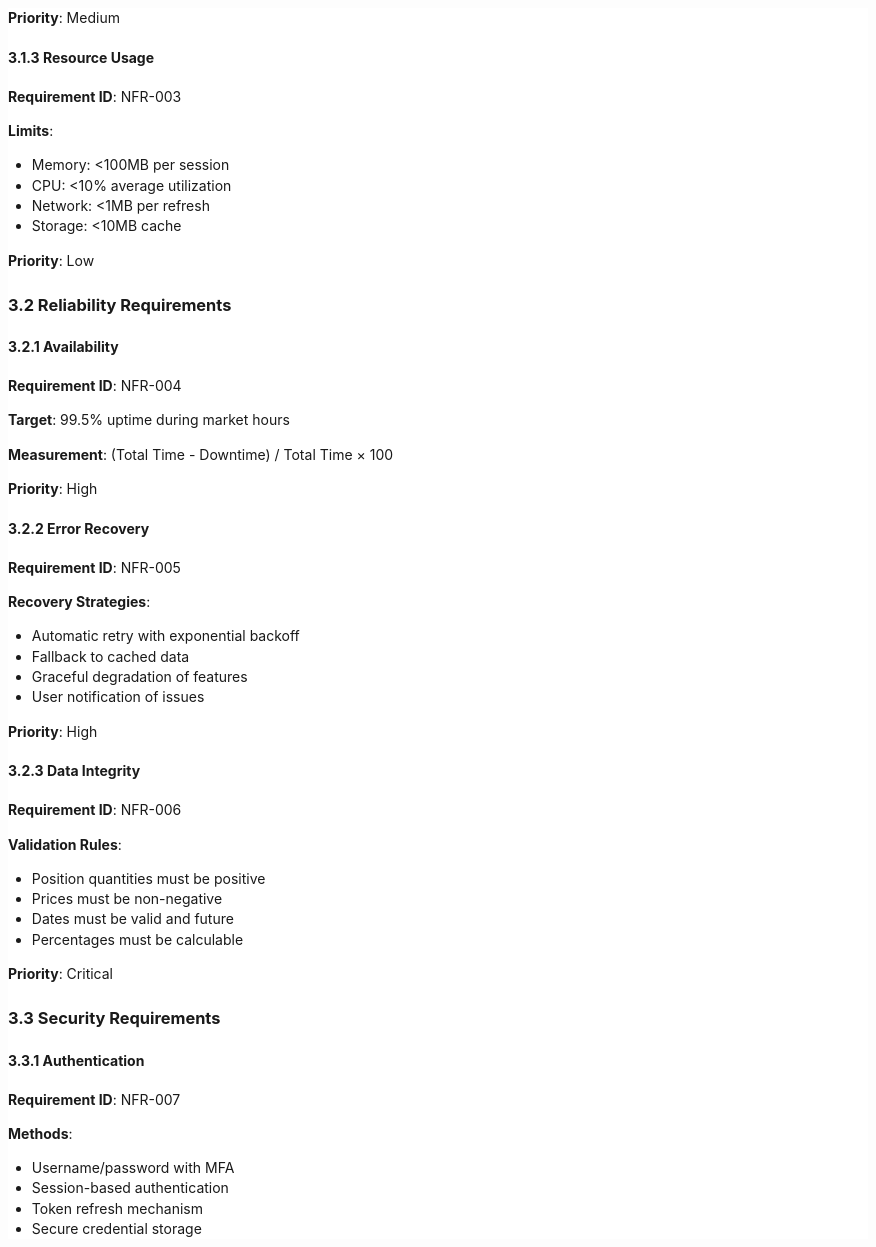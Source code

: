**Priority**: Medium

#### 3.1.3 Resource Usage

**Requirement ID**: NFR-003

**Limits**:
- Memory: <100MB per session
- CPU: <10% average utilization
- Network: <1MB per refresh
- Storage: <10MB cache

**Priority**: Low

### 3.2 Reliability Requirements

#### 3.2.1 Availability

**Requirement ID**: NFR-004

**Target**: 99.5% uptime during market hours

**Measurement**: (Total Time - Downtime) / Total Time × 100

**Priority**: High

#### 3.2.2 Error Recovery

**Requirement ID**: NFR-005

**Recovery Strategies**:
- Automatic retry with exponential backoff
- Fallback to cached data
- Graceful degradation of features
- User notification of issues

**Priority**: High

#### 3.2.3 Data Integrity

**Requirement ID**: NFR-006

**Validation Rules**:
- Position quantities must be positive
- Prices must be non-negative
- Dates must be valid and future
- Percentages must be calculable

**Priority**: Critical

### 3.3 Security Requirements

#### 3.3.1 Authentication

**Requirement ID**: NFR-007

**Methods**:
- Username/password with MFA
- Session-based authentication
- Token refresh mechanism
- Secure credential storage
